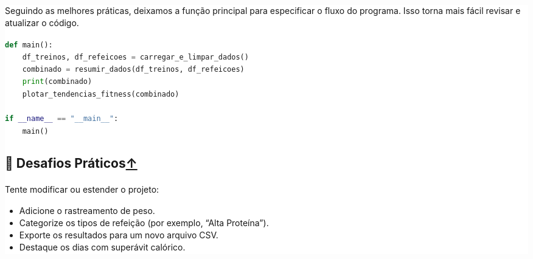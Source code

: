 Seguindo as melhores práticas, deixamos a função principal para especificar o fluxo do programa. Isso torna mais fácil revisar e atualizar o código.

```python
def main():
    df_treinos, df_refeicoes = carregar_e_limpar_dados()
    combinado = resumir_dados(df_treinos, df_refeicoes)
    print(combinado)
    plotar_tendencias_fitness(combinado)

if __name__ == "__main__":
    main()
```


## 🧪 Desafios Práticos<a href="#top" class="back-to-top-link" aria-label="Back to Top">↑</a>
Tente modificar ou estender o projeto:
- Adicione o rastreamento de peso.
- Categorize os tipos de refeição (por exemplo, “Alta Proteína”).
- Exporte os resultados para um novo arquivo CSV.
- Destaque os dias com superávit calórico.
